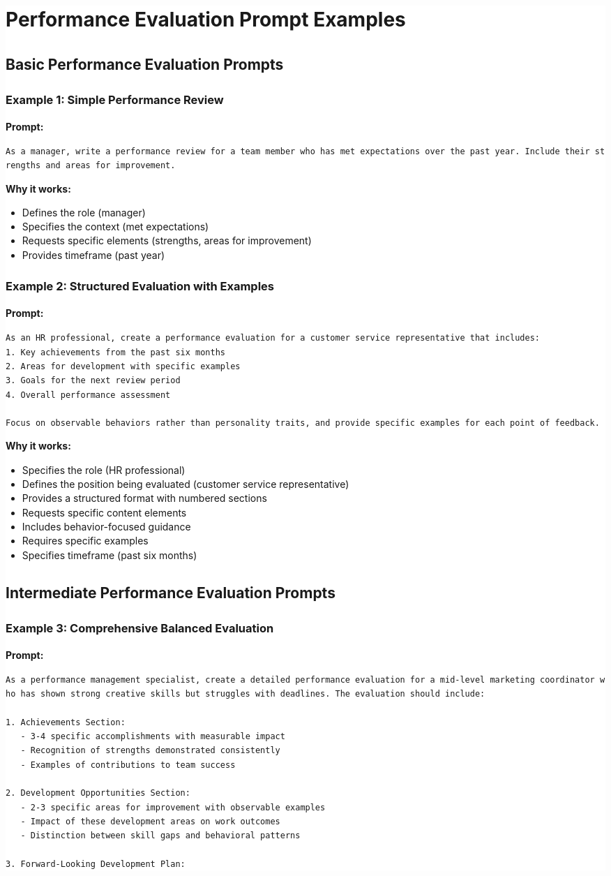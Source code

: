 # Performance Evaluation Prompt Examples

## Basic Performance Evaluation Prompts

### Example 1: Simple Performance Review

**Prompt:**
```
As a manager, write a performance review for a team member who has met expectations over the past year. Include their strengths and areas for improvement.
```

**Why it works:**
- Defines the role (manager)
- Specifies the context (met expectations)
- Requests specific elements (strengths, areas for improvement)
- Provides timeframe (past year)

### Example 2: Structured Evaluation with Examples

**Prompt:**
```
As an HR professional, create a performance evaluation for a customer service representative that includes:
1. Key achievements from the past six months
2. Areas for development with specific examples
3. Goals for the next review period
4. Overall performance assessment

Focus on observable behaviors rather than personality traits, and provide specific examples for each point of feedback.
```

**Why it works:**
- Specifies the role (HR professional)
- Defines the position being evaluated (customer service representative)
- Provides a structured format with numbered sections
- Requests specific content elements
- Includes behavior-focused guidance
- Requires specific examples
- Specifies timeframe (past six months)

## Intermediate Performance Evaluation Prompts

### Example 3: Comprehensive Balanced Evaluation

**Prompt:**
```
As a performance management specialist, create a detailed performance evaluation for a mid-level marketing coordinator who has shown strong creative skills but struggles with deadlines. The evaluation should include:

1. Achievements Section:
   - 3-4 specific accomplishments with measurable impact
   - Recognition of strengths demonstrated consistently
   - Examples of contributions to team success

2. Development Opportunities Section:
   - 2-3 specific areas for improvement with observable examples
   - Impact of these development areas on work outcomes
   - Distinction between skill gaps and behavioral patterns

3. Forward-Looking Development Plan:
```